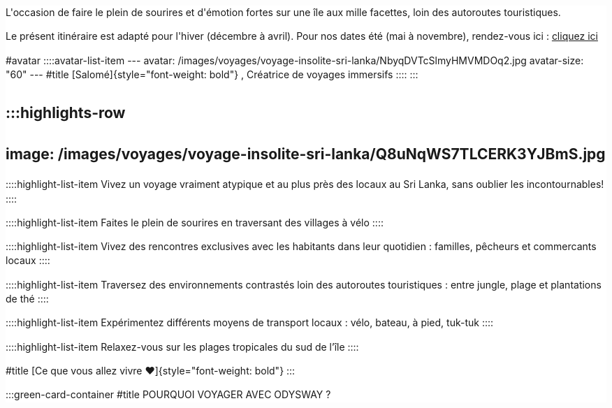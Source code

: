 L'occasion de faire le plein de sourires et d'émotion fortes sur une île aux mille facettes, loin des autoroutes touristiques.

Le présent itinéraire est adapté pour l'hiver (décembre à avril). Pour nos dates été (mai à novembre), rendez-vous ici : [cliquez ici](https://odysway.com/voyages/voyage-ete-sri-lanka)

  #avatar
    ::::avatar-list-item
    ---
    avatar: /images/voyages/voyage-insolite-sri-lanka/NbyqDVTcSlmyHMVMDOq2.jpg
    avatar-size: "60"
    ---
    #title
    [Salomé]{style="font-weight: bold"} ,  Créatrice de voyages immersifs
    ::::
  :::

  :::highlights-row
  ---
  image: /images/voyages/voyage-insolite-sri-lanka/Q8uNqWS7TLCERK3YJBmS.jpg
  ---
  ::::highlight-list-item
  Vivez un voyage vraiment atypique et au plus près des locaux au Sri Lanka, sans oublier les incontournables!
  ::::

  ::::highlight-list-item
  Faites le plein de sourires en traversant des villages à vélo
  ::::

  ::::highlight-list-item
  Vivez des rencontres exclusives avec les habitants dans leur quotidien : familles, pêcheurs et commercants locaux
  ::::

  ::::highlight-list-item
  Traversez des environnements contrastés loin des autoroutes touristiques : entre jungle, plage et plantations de thé
  ::::

  ::::highlight-list-item
  Expérimentez différents moyens de transport locaux : vélo, bateau, à pied, tuk-tuk
  ::::

  ::::highlight-list-item
  Relaxez-vous sur les plages tropicales du sud de l’île
  ::::

  #title
  [Ce que vous allez vivre ❤️️]{style="font-weight: bold"}
  :::

  :::green-card-container
  #title
  POURQUOI VOYAGER AVEC ODYSWAY ?
